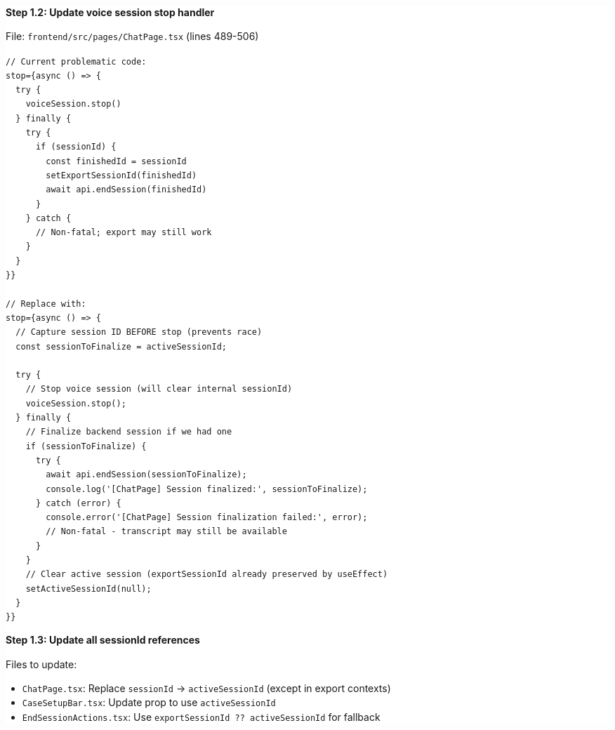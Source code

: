 **Step 1.2: Update voice session stop handler**

File: `frontend/src/pages/ChatPage.tsx` (lines 489-506)

```tsx
// Current problematic code:
stop={async () => {
  try {
    voiceSession.stop()
  } finally {
    try {
      if (sessionId) {
        const finishedId = sessionId
        setExportSessionId(finishedId)
        await api.endSession(finishedId)
      }
    } catch {
      // Non-fatal; export may still work
    }
  }
}}

// Replace with:
stop={async () => {
  // Capture session ID BEFORE stop (prevents race)
  const sessionToFinalize = activeSessionId;
  
  try {
    // Stop voice session (will clear internal sessionId)
    voiceSession.stop();
  } finally {
    // Finalize backend session if we had one
    if (sessionToFinalize) {
      try {
        await api.endSession(sessionToFinalize);
        console.log('[ChatPage] Session finalized:', sessionToFinalize);
      } catch (error) {
        console.error('[ChatPage] Session finalization failed:', error);
        // Non-fatal - transcript may still be available
      }
    }
    // Clear active session (exportSessionId already preserved by useEffect)
    setActiveSessionId(null);
  }
}}
```

**Step 1.3: Update all sessionId references**

Files to update:
- `ChatPage.tsx`: Replace `sessionId` → `activeSessionId` (except in export contexts)
- `CaseSetupBar.tsx`: Update prop to use `activeSessionId`
- `EndSessionActions.tsx`: Use `exportSessionId ?? activeSessionId` for fallback
